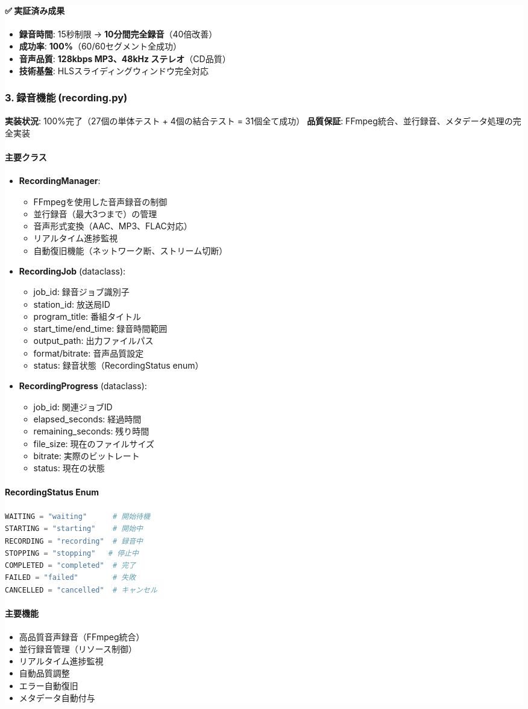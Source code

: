 #### ✅ 実証済み成果
- **録音時間**: 15秒制限 → **10分間完全録音**（40倍改善）
- **成功率**: **100%**（60/60セグメント全成功）
- **音声品質**: **128kbps MP3、48kHz ステレオ**（CD品質）
- **技術基盤**: HLSスライディングウィンドウ完全対応

### 3. 録音機能 (recording.py)

**実装状況**: 100%完了（27個の単体テスト + 4個の結合テスト = 31個全て成功）
**品質保証**: FFmpeg統合、並行録音、メタデータ処理の完全実装

#### 主要クラス

- **RecordingManager**: 
  - FFmpegを使用した音声録音の制御
  - 並行録音（最大3つまで）の管理
  - 音声形式変換（AAC、MP3、FLAC対応）
  - リアルタイム進捗監視
  - 自動復旧機能（ネットワーク断、ストリーム切断）

- **RecordingJob** (dataclass):
  - job_id: 録音ジョブ識別子
  - station_id: 放送局ID
  - program_title: 番組タイトル  
  - start_time/end_time: 録音時間範囲
  - output_path: 出力ファイルパス
  - format/bitrate: 音声品質設定
  - status: 録音状態（RecordingStatus enum）

- **RecordingProgress** (dataclass):
  - job_id: 関連ジョブID
  - elapsed_seconds: 経過時間
  - remaining_seconds: 残り時間
  - file_size: 現在のファイルサイズ
  - bitrate: 実際のビットレート
  - status: 現在の状態

#### RecordingStatus Enum
```python
WAITING = "waiting"      # 開始待機
STARTING = "starting"    # 開始中
RECORDING = "recording"  # 録音中
STOPPING = "stopping"   # 停止中
COMPLETED = "completed"  # 完了
FAILED = "failed"        # 失敗
CANCELLED = "cancelled"  # キャンセル
```

#### 主要機能
- 高品質音声録音（FFmpeg統合）
- 並行録音管理（リソース制御）
- リアルタイム進捗監視
- 自動品質調整
- エラー自動復旧
- メタデータ自動付与
